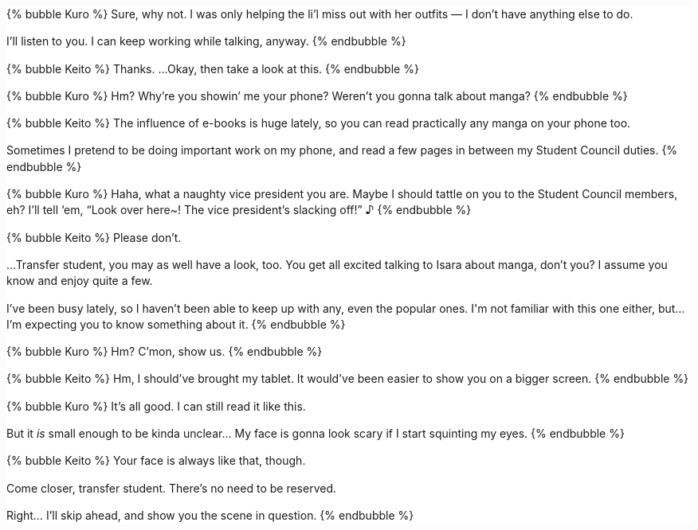 {% bubble Kuro %}
Sure, why not. I was only helping the li’l miss out with her outfits — I don’t have anything else to do.

I’ll listen to you. I can keep working while talking, anyway.
{% endbubble %}

{% bubble Keito %}
Thanks. …Okay, then take a look at this.
{% endbubble %}

{% bubble Kuro %}
Hm? Why’re you showin’ me your phone? Weren’t you gonna talk about manga?
{% endbubble %}

{% bubble Keito %}
The influence of e-books is huge lately, so you can read practically any manga on your phone too.

Sometimes I pretend to be doing important work on my phone, and read a few pages in between my Student Council duties.
{% endbubble %}

{% bubble Kuro %}
Haha, what a naughty vice president you are. Maybe I should tattle on you to the Student Council members, eh? I’ll tell ‘em, “Look over here~! The vice president’s slacking off!” ♪
{% endbubble %}

{% bubble Keito %}
Please don’t.

…Transfer student, you may as well have a look, too. You get all excited talking to Isara about manga, don’t you? I assume you know and enjoy quite a few.

I’ve been busy lately, so I haven’t been able to keep up with any, even the popular ones. I'm not familiar with this one either, but… I’m expecting you to know something about it.
{% endbubble %}

{% bubble Kuro %}
Hm? C’mon, show us.
{% endbubble %}

{% bubble Keito %}
Hm, I should’ve brought my tablet. It would’ve been easier to show you on a bigger screen.
{% endbubble %}

{% bubble Kuro %}
It’s all good. I can still read it like this.

But it *is* small enough to be kinda unclear… My face is gonna look scary if I start squinting my eyes.
{% endbubble %}

{% bubble Keito %}
Your face is always like that, though.

Come closer, transfer student. There’s no need to be reserved.

Right… I’ll skip ahead, and show you the scene in question.
{% endbubble %}
